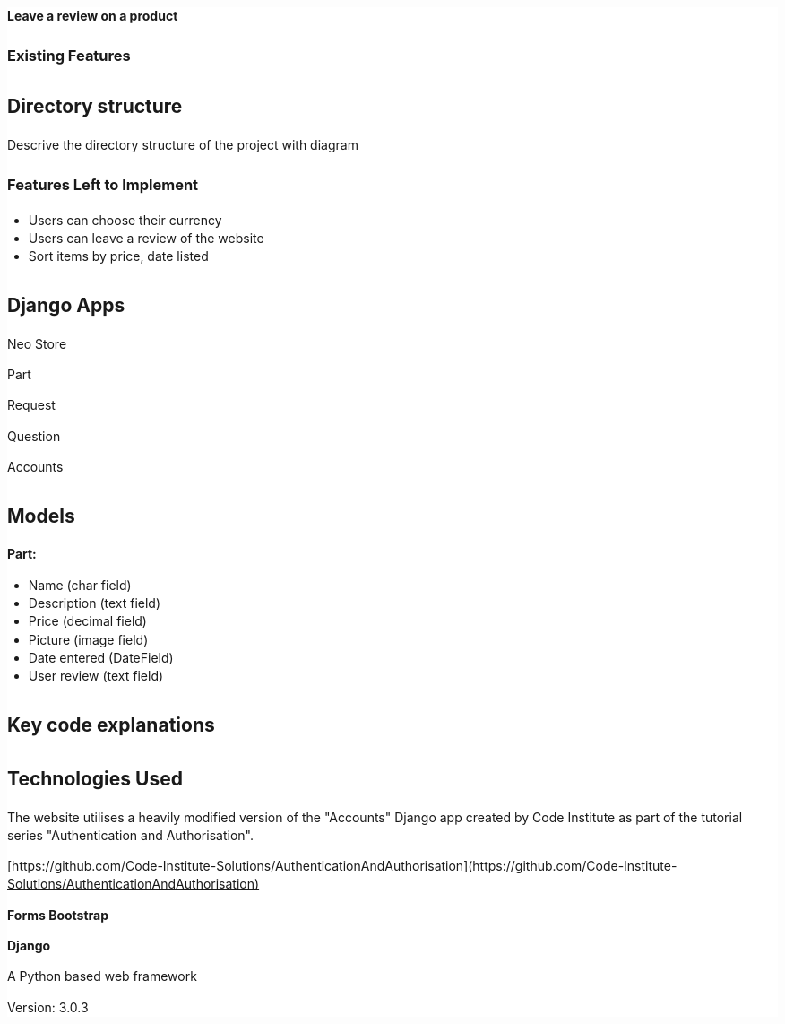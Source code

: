 **Leave a review on a product**
 
### Existing Features

## Directory structure

Descrive the directory structure of the project with diagram

### Features Left to Implement

- Users can choose their currency
- Users can leave a review of the website
- Sort items by price, date listed

## Django Apps ##

Neo Store

Part

Request

Question

Accounts

## Models ##

**Part:**
- Name (char field)
- Description (text field)
- Price (decimal field)
- Picture (image field)
- Date entered (DateField)
- User review (text field)

## Key code explanations ##

## Technologies Used

The website utilises a heavily modified version of the "Accounts" Django app created by Code Institute as part of the tutorial series "Authentication and Authorisation". 

[https://github.com/Code-Institute-Solutions/AuthenticationAndAuthorisation](https://github.com/Code-Institute-Solutions/AuthenticationAndAuthorisation)

**Forms Bootstrap**

**Django**

A Python based web framework

Version: 3.0.3
